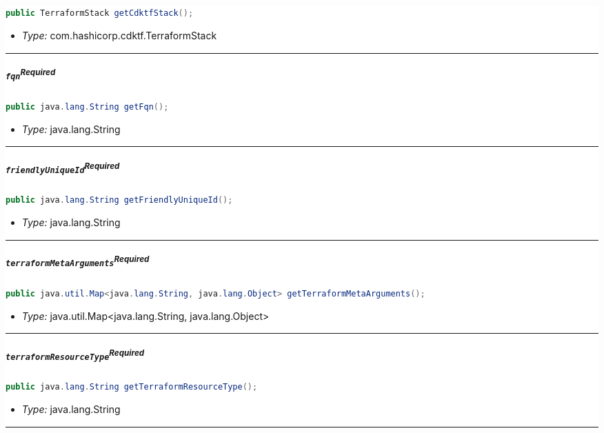 ```java
public TerraformStack getCdktfStack();
```

- *Type:* com.hashicorp.cdktf.TerraformStack

---

##### `fqn`<sup>Required</sup> <a name="fqn" id="@cdktf/provider-mongodbatlas.dataMongodbatlasCloudBackupSnapshotRestoreJob.DataMongodbatlasCloudBackupSnapshotRestoreJob.property.fqn"></a>

```java
public java.lang.String getFqn();
```

- *Type:* java.lang.String

---

##### `friendlyUniqueId`<sup>Required</sup> <a name="friendlyUniqueId" id="@cdktf/provider-mongodbatlas.dataMongodbatlasCloudBackupSnapshotRestoreJob.DataMongodbatlasCloudBackupSnapshotRestoreJob.property.friendlyUniqueId"></a>

```java
public java.lang.String getFriendlyUniqueId();
```

- *Type:* java.lang.String

---

##### `terraformMetaArguments`<sup>Required</sup> <a name="terraformMetaArguments" id="@cdktf/provider-mongodbatlas.dataMongodbatlasCloudBackupSnapshotRestoreJob.DataMongodbatlasCloudBackupSnapshotRestoreJob.property.terraformMetaArguments"></a>

```java
public java.util.Map<java.lang.String, java.lang.Object> getTerraformMetaArguments();
```

- *Type:* java.util.Map<java.lang.String, java.lang.Object>

---

##### `terraformResourceType`<sup>Required</sup> <a name="terraformResourceType" id="@cdktf/provider-mongodbatlas.dataMongodbatlasCloudBackupSnapshotRestoreJob.DataMongodbatlasCloudBackupSnapshotRestoreJob.property.terraformResourceType"></a>

```java
public java.lang.String getTerraformResourceType();
```

- *Type:* java.lang.String

---